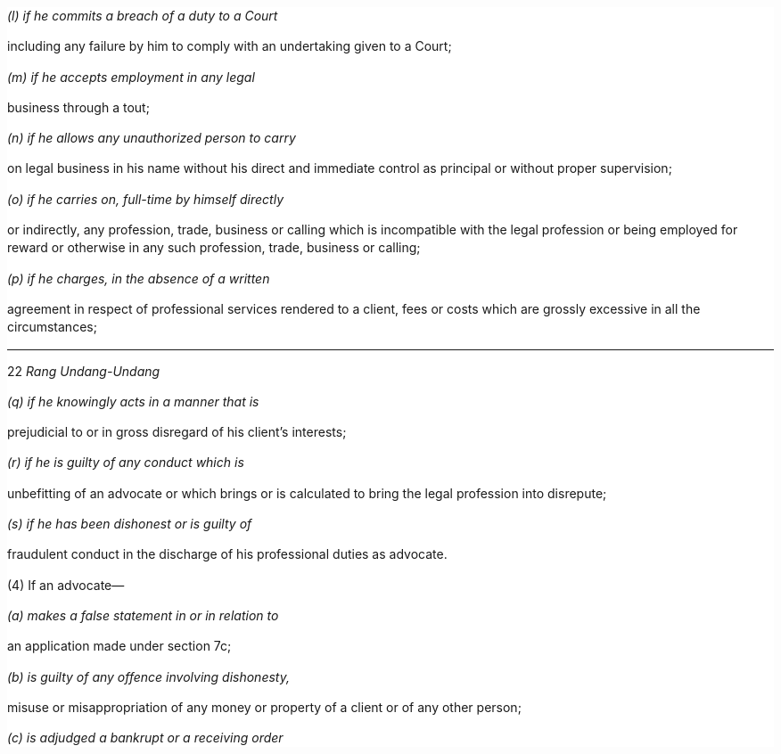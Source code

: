 _(l) if he commits a breach of a duty to a Court_

including any failure by him to comply
with an undertaking given to a Court;

_(m) if he accepts employment in any legal_

business through a tout;

_(n) if he allows any unauthorized person to carry_

on legal business in his name without his
direct and immediate control as principal
or without proper supervision;

_(o) if he carries on, full-time by himself directly_

or indirectly, any profession, trade, business
or calling which is incompatible with the
legal profession or being employed for
reward or otherwise in any such profession,
trade, business or calling;

_(p) if he charges, in the absence of a written_

agreement in respect of professional services
rendered to a client, fees or costs which are
grossly excessive in all the circumstances;


-----

22 _Rang Undang-Undang_

_(q) if he knowingly acts in a manner that is_

prejudicial to or in gross disregard of his
client’s interests;

_(r) if he is guilty of any conduct which is_

unbefitting of an advocate or which brings
or is calculated to bring the legal profession
into disrepute;

_(s) if he has been dishonest or is guilty of_

fraudulent conduct in the discharge of his
professional duties as advocate.

(4) If an advocate—

_(a) makes a false statement in or in relation to_

an application made under section 7c;

_(b) is guilty of any offence involving dishonesty,_

misuse or misappropriation of any money or
property of a client or of any other person;

_(c) is adjudged a bankrupt or a receiving order_
